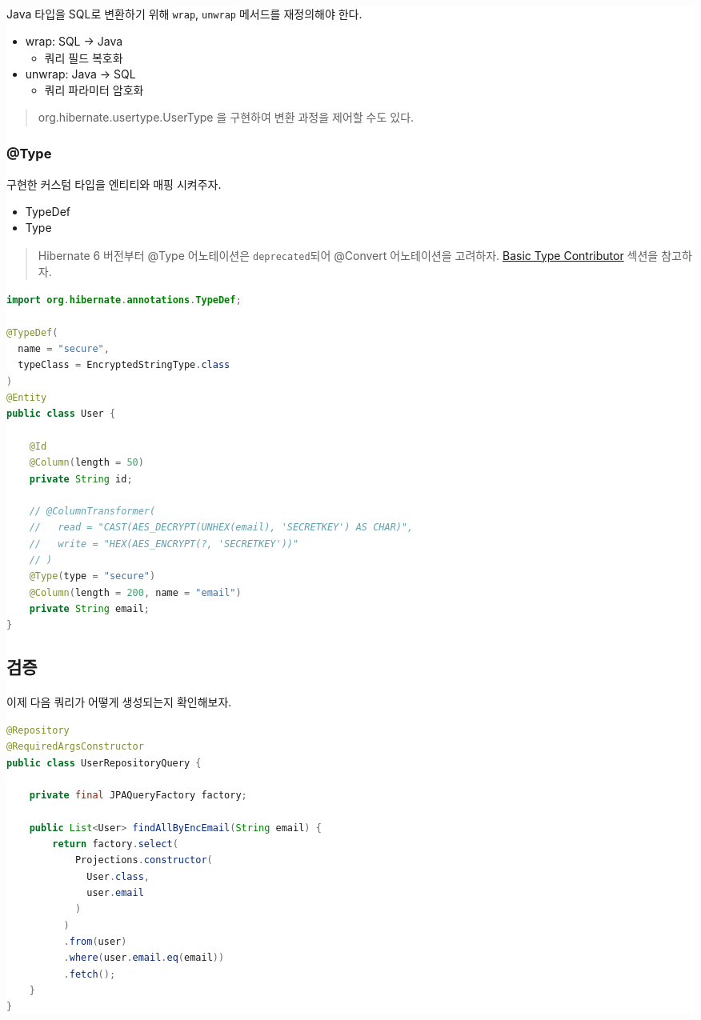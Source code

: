 Java 타입을 SQL로 변환하기 위해 `wrap`, `unwrap` 메서드를 재정의해야 한다.

- wrap: SQL -> Java
  - 쿼리 필드 복호화
- unwrap: Java -> SQL
  - 쿼리 파라미터 암호화

> org.hibernate.usertype.UserType 을 구현하여 변환 과정을 제어할 수도 있다. 

### @Type

구현한 커스텀 타입을 엔티티와 매핑 시켜주자.

- TypeDef
- Type

> Hibernate 6 버전부터 @Type 어노테이션은 `deprecated`되어 @Convert 어노테이션을 고려하자. [Basic Type Contributor](https://docs.jboss.org/hibernate/orm/current/userguide/html_single/Hibernate_User_Guide.html#basic-type-contributor) 섹션을 참고하자.

```java
import org.hibernate.annotations.TypeDef;

@TypeDef(
  name = "secure", 
  typeClass = EncryptedStringType.class
)
@Entity
public class User {

	@Id
	@Column(length = 50)
	private String id;

	// @ColumnTransformer(
	//   read = "CAST(AES_DECRYPT(UNHEX(email), 'SECRETKEY') AS CHAR)",
	//   write = "HEX(AES_ENCRYPT(?, 'SECRETKEY'))"
	// )
	@Type(type = "secure")
	@Column(length = 200, name = "email")
	private String email;
}
```

## 검증

이제 다음 쿼리가 어떻게 생성되는지 확인해보자.

```java
@Repository
@RequiredArgsConstructor
public class UserRepositoryQuery {

	private final JPAQueryFactory factory;
	
	public List<User> findAllByEncEmail(String email) {
		return factory.select(
			Projections.constructor(
			  User.class,
			  user.email
			)
		  )
		  .from(user)
		  .where(user.email.eq(email))
		  .fetch();
	}
}
```